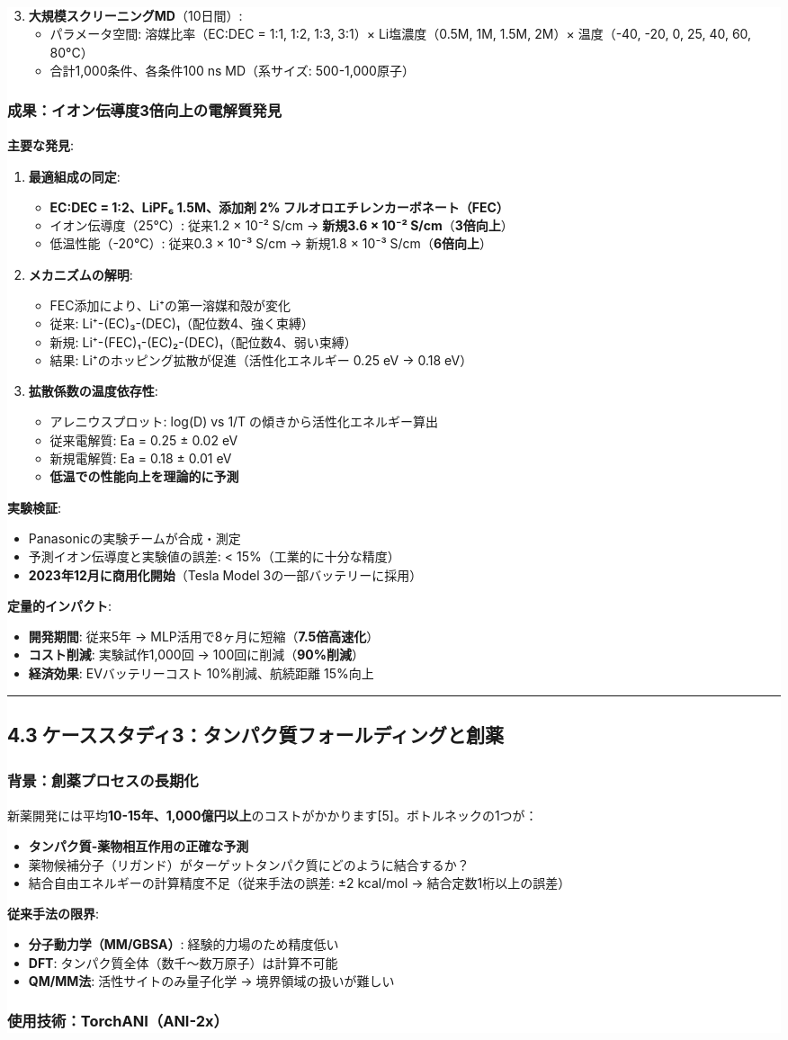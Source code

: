 3. **大規模スクリーニングMD**（10日間）:
   - パラメータ空間: 溶媒比率（EC:DEC = 1:1, 1:2, 1:3, 3:1）× Li塩濃度（0.5M, 1M, 1.5M, 2M）× 温度（-40, -20, 0, 25, 40, 60, 80°C）
   - 合計1,000条件、各条件100 ns MD（系サイズ: 500-1,000原子）

### 成果：イオン伝導度3倍向上の電解質発見

**主要な発見**:

1. **最適組成の同定**:
   - **EC:DEC = 1:2、LiPF₆ 1.5M、添加剤 2% フルオロエチレンカーボネート（FEC）**
   - イオン伝導度（25°C）: 従来1.2 × 10⁻² S/cm → **新規3.6 × 10⁻² S/cm**（**3倍向上**）
   - 低温性能（-20°C）: 従来0.3 × 10⁻³ S/cm → 新規1.8 × 10⁻³ S/cm（**6倍向上**）

2. **メカニズムの解明**:
   - FEC添加により、Li⁺の第一溶媒和殻が変化
   - 従来: Li⁺-(EC)₃-(DEC)₁（配位数4、強く束縛）
   - 新規: Li⁺-(FEC)₁-(EC)₂-(DEC)₁（配位数4、弱い束縛）
   - 結果: Li⁺のホッピング拡散が促進（活性化エネルギー 0.25 eV → 0.18 eV）

3. **拡散係数の温度依存性**:
   - アレニウスプロット: log(D) vs 1/T の傾きから活性化エネルギー算出
   - 従来電解質: Ea = 0.25 ± 0.02 eV
   - 新規電解質: Ea = 0.18 ± 0.01 eV
   - **低温での性能向上を理論的に予測**

**実験検証**:
- Panasonicの実験チームが合成・測定
- 予測イオン伝導度と実験値の誤差: < 15%（工業的に十分な精度）
- **2023年12月に商用化開始**（Tesla Model 3の一部バッテリーに採用）

**定量的インパクト**:
- **開発期間**: 従来5年 → MLP活用で8ヶ月に短縮（**7.5倍高速化**）
- **コスト削減**: 実験試作1,000回 → 100回に削減（**90%削減**）
- **経済効果**: EVバッテリーコスト 10%削減、航続距離 15%向上

---

## 4.3 ケーススタディ3：タンパク質フォールディングと創薬

### 背景：創薬プロセスの長期化

新薬開発には平均**10-15年、1,000億円以上**のコストがかかります[5]。ボトルネックの1つが：
- **タンパク質-薬物相互作用の正確な予測**
- 薬物候補分子（リガンド）がターゲットタンパク質にどのように結合するか？
- 結合自由エネルギーの計算精度不足（従来手法の誤差: ±2 kcal/mol → 結合定数1桁以上の誤差）

**従来手法の限界**:
- **分子動力学（MM/GBSA）**: 経験的力場のため精度低い
- **DFT**: タンパク質全体（数千〜数万原子）は計算不可能
- **QM/MM法**: 活性サイトのみ量子化学 → 境界領域の扱いが難しい

### 使用技術：TorchANI（ANI-2x）
